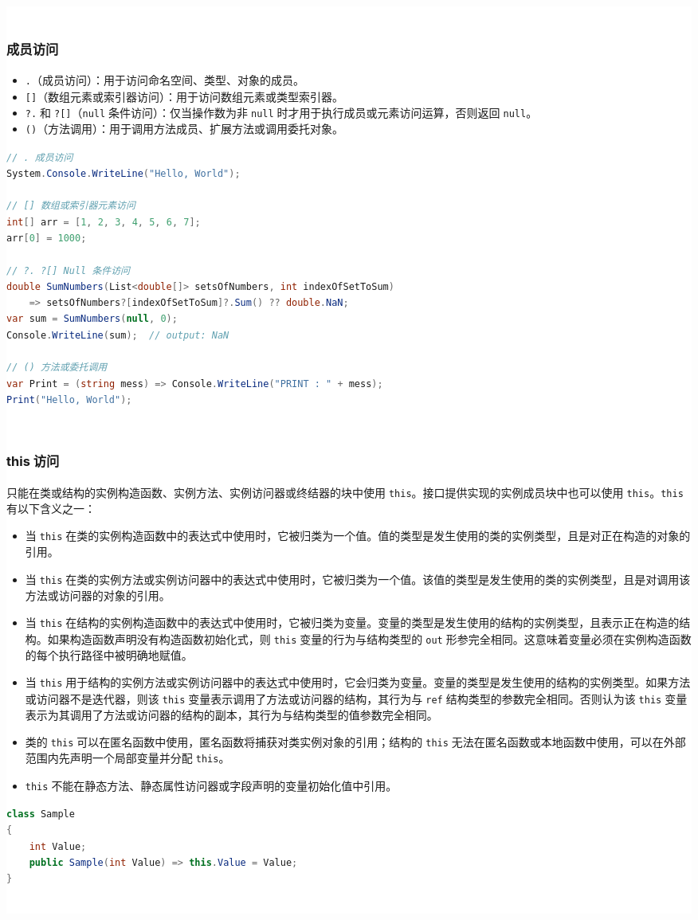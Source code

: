 <br>

### 成员访问

- `.`（成员访问）：用于访问命名空间、类型、对象的成员。
- `[]`（数组元素或索引器访问）：用于访问数组元素或类型索引器。
- `?.` 和 `?[]`（`null` 条件访问）：仅当操作数为非 `null` 时才用于执行成员或元素访问运算，否则返回 `null`。
- `()`（方法调用）：用于调用方法成员、扩展方法或调用委托对象。

```csharp
// . 成员访问
System.Console.WriteLine("Hello, World");

// [] 数组或索引器元素访问
int[] arr = [1, 2, 3, 4, 5, 6, 7];
arr[0] = 1000;

// ?. ?[] Null 条件访问 
double SumNumbers(List<double[]> setsOfNumbers, int indexOfSetToSum)
    => setsOfNumbers?[indexOfSetToSum]?.Sum() ?? double.NaN;
var sum = SumNumbers(null, 0);
Console.WriteLine(sum);  // output: NaN

// () 方法或委托调用
var Print = (string mess) => Console.WriteLine("PRINT : " + mess);
Print("Hello, World");
```

<br>

### this 访问

只能在类或结构的实例构造函数、实例方法、实例访问器或终结器的块中使用 `this`。接口提供实现的实例成员块中也可以使用 `this`。`this` 有以下含义之一：

- 当 `this` 在类的实例构造函数中的表达式中使用时，它被归类为一个值。值的类型是发生使用的类的实例类型，且是对正在构造的对象的引用。

- 当 `this` 在类的实例方法或实例访问器中的表达式中使用时，它被归类为一个值。该值的类型是发生使用的类的实例类型，且是对调用该方法或访问器的对象的引用。
  
- 当 `this` 在结构的实例构造函数中的表达式中使用时，它被归类为变量。变量的类型是发生使用的结构的实例类型，且表示正在构造的结构。如果构造函数声明没有构造函数初始化式，则 `this` 变量的行为与结构类型的 `out` 形参完全相同。这意味着变量必须在实例构造函数的每个执行路径中被明确地赋值。

- 当 `this` 用于结构的实例方法或实例访问器中的表达式中使用时，它会归类为变量。变量的类型是发生使用的结构的实例类型。如果方法或访问器不是迭代器，则该 `this` 变量表示调用了方法或访问器的结构，其行为与 `ref` 结构类型的参数完全相同。否则认为该 `this` 变量表示为其调用了方法或访问器的结构的副本，其行为与结构类型的值参数完全相同。

- 类的 `this` 可以在匿名函数中使用，匿名函数将捕获对类实例对象的引用；结构的 `this` 无法在匿名函数或本地函数中使用，可以在外部范围内先声明一个局部变量并分配 `this`。

- `this` 不能在静态方法、静态属性访问器或字段声明的变量初始化值中引用。

```csharp
class Sample
{
    int Value;
    public Sample(int Value) => this.Value = Value;
}
```

<br>
